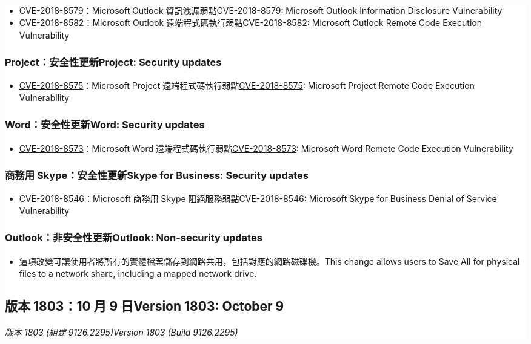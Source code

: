 -   <span data-ttu-id="693c0-171">[CVE-2018-8579](https://portal.msrc.microsoft.com/zh-TW/security-guidance/advisory/CVE-2018-8579)：Microsoft Outlook 資訊洩漏弱點</span><span class="sxs-lookup"><span data-stu-id="693c0-171">[CVE-2018-8579](https://portal.msrc.microsoft.com/zh-TW/security-guidance/advisory/CVE-2018-8579): Microsoft Outlook Information Disclosure Vulnerability</span></span> 
-   <span data-ttu-id="693c0-172">[CVE-2018-8582](https://portal.msrc.microsoft.com/zh-TW/security-guidance/advisory/CVE-2018-8582)：Microsoft Outlook 遠端程式碼執行弱點</span><span class="sxs-lookup"><span data-stu-id="693c0-172">[CVE-2018-8582](https://portal.msrc.microsoft.com/zh-TW/security-guidance/advisory/CVE-2018-8582): Microsoft Outlook Remote Code Execution Vulnerability</span></span> 

### <a name="project-security-updates"></a><span data-ttu-id="693c0-173">Project：安全性更新</span><span class="sxs-lookup"><span data-stu-id="693c0-173">Project: Security updates</span></span> 

-   <span data-ttu-id="693c0-174">[CVE-2018-8575](https://portal.msrc.microsoft.com/zh-TW/security-guidance/advisory/CVE-2018-8575)：Microsoft Project 遠端程式碼執行弱點</span><span class="sxs-lookup"><span data-stu-id="693c0-174">[CVE-2018-8575](https://portal.msrc.microsoft.com/zh-TW/security-guidance/advisory/CVE-2018-8575): Microsoft Project Remote Code Execution Vulnerability</span></span> 

### <a name="word-security-updates"></a><span data-ttu-id="693c0-175">Word：安全性更新</span><span class="sxs-lookup"><span data-stu-id="693c0-175">Word: Security updates</span></span> 

-   <span data-ttu-id="693c0-176">[CVE-2018-8573](https://portal.msrc.microsoft.com/zh-TW/security-guidance/advisory/CVE-2018-8573)：Microsoft Word 遠端程式碼執行弱點</span><span class="sxs-lookup"><span data-stu-id="693c0-176">[CVE-2018-8573](https://portal.msrc.microsoft.com/zh-TW/security-guidance/advisory/CVE-2018-8573): Microsoft Word Remote Code Execution Vulnerability</span></span> 

### <a name="skype-for-business-security-updates"></a><span data-ttu-id="693c0-177">商務用 Skype：安全性更新</span><span class="sxs-lookup"><span data-stu-id="693c0-177">Skype for Business: Security updates</span></span> 

-   <span data-ttu-id="693c0-178">[CVE-2018-8546](https://portal.msrc.microsoft.com/zh-TW/security-guidance/advisory/CVE-2018-8546)：Microsoft 商務用 Skype 阻絕服務弱點</span><span class="sxs-lookup"><span data-stu-id="693c0-178">[CVE-2018-8546](https://portal.msrc.microsoft.com/zh-TW/security-guidance/advisory/CVE-2018-8546): Microsoft Skype for Business Denial of Service Vulnerability</span></span> 

### <a name="outlook-non-security-updates"></a><span data-ttu-id="693c0-179">Outlook：非安全性更新</span><span class="sxs-lookup"><span data-stu-id="693c0-179">Outlook: Non-security updates</span></span> 

- <span data-ttu-id="693c0-180">這項改變可讓使用者將所有的實體檔案儲存到網路共用，包括對應的網路磁碟機。</span><span class="sxs-lookup"><span data-stu-id="693c0-180">This change allows users to Save All for physical files to a network share, including a mapped network drive.</span></span> 


## <a name="version-1803-october-9"></a><span data-ttu-id="693c0-181">版本 1803：10 月 9 日</span><span class="sxs-lookup"><span data-stu-id="693c0-181">Version 1803: October 9</span></span>
<span data-ttu-id="693c0-182">*版本 1803 (組建 9126.2295)*</span><span class="sxs-lookup"><span data-stu-id="693c0-182">*Version 1803 (Build 9126.2295)*</span></span>
